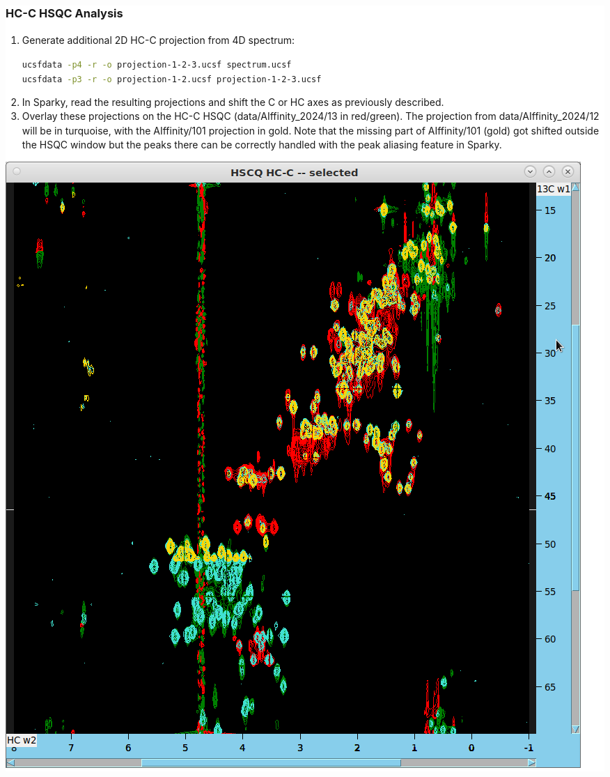 ### HC-C HSQC Analysis

1. Generate additional 2D HC-C projection from 4D spectrum:
   ```bash
   ucsfdata -p4 -r -o projection-1-2-3.ucsf spectrum.ucsf
   ucsfdata -p3 -r -o projection-1-2.ucsf projection-1-2-3.ucsf
   ```
2. In Sparky, read the resulting projections and shift the C or HC axes as previously described.
3. Overlay these projections on the HC-C HSQC (data/AIffinity_2024/13 in red/green). The projection from data/AIffinity_2024/12 
   will be in turquoise, with the AIffinity/101 projection in gold. Note that the missing part of AIffinity/101 (gold) 
   got shifted outside the HSQC window but the peaks there can be correctly handled with the peak aliasing feature in Sparky.

![](../images/HC-C.png)
